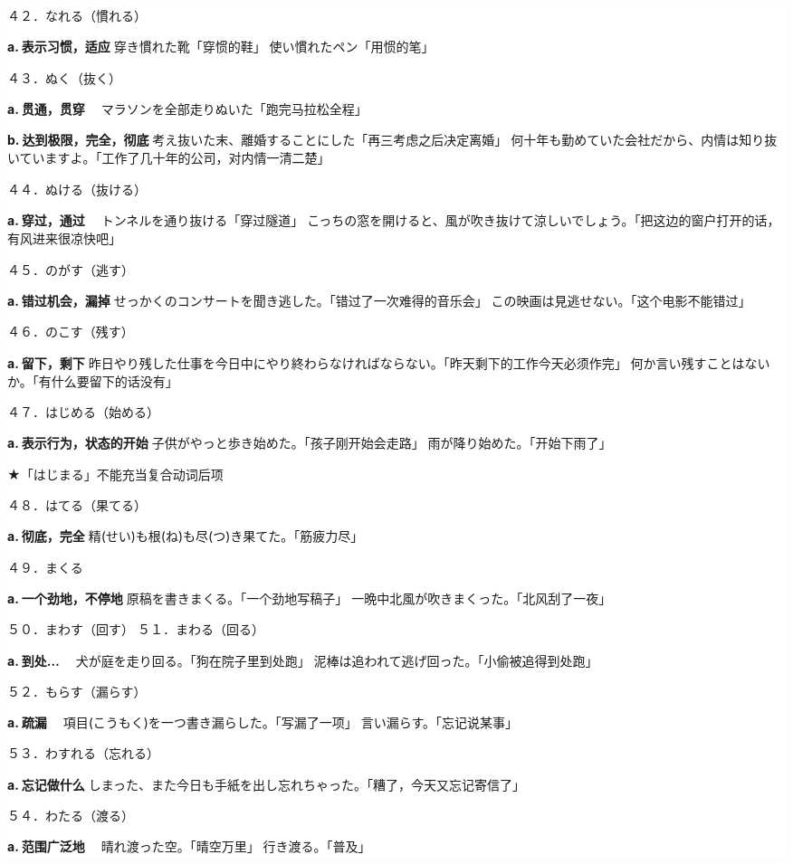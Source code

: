 ４２．なれる（慣れる）　

**a. 表示习惯，适应**
穿き慣れた靴「穿惯的鞋」
使い慣れたペン「用惯的笔」

４３．ぬく（抜く）

**a. 贯通，贯穿**　
マラソンを全部走りぬいた「跑完马拉松全程」

**b. 达到极限，完全，彻底**
考え抜いた末、離婚することにした「再三考虑之后决定离婚」
何十年も勤めていた会社だから、内情は知り抜いていますよ。「工作了几十年的公司，对内情一清二楚」

４４．ぬける（抜ける）

**a. 穿过，通过**　
トンネルを通り抜ける「穿过隧道」
こっちの窓を開けると、風が吹き抜けて涼しいでしょう。「把这边的窗户打开的话，有风进来很凉快吧」

４５．のがす（逃す）　

**a. 错过机会，漏掉**
せっかくのコンサートを聞き逃した。「错过了一次难得的音乐会」
この映画は見逃せない。「这个电影不能错过」

４６．のこす（残す）

**a. 留下，剩下**
昨日やり残した仕事を今日中にやり終わらなければならない。「昨天剩下的工作今天必须作完」
何か言い残すことはないか。「有什么要留下的话没有」

４７．はじめる（始める）

**a. 表示行为，状态的开始**
子供がやっと歩き始めた。「孩子刚开始会走路」
雨が降り始めた。「开始下雨了」

★「はじまる」不能充当复合动词后项

４８．はてる（果てる）

**a. 彻底，完全**
精(せい)も根(ね)も尽(つ)き果てた。「筋疲力尽」

４９．まくる

**a. 一个劲地，不停地**
原稿を書きまくる。「一个劲地写稿子」
一晩中北風が吹きまくった。「北风刮了一夜」

５０．まわす（回す）
５１．まわる（回る）　

**a. 到处…**　
犬が庭を走り回る。「狗在院子里到处跑」
泥棒は追われて逃げ回った。「小偷被追得到处跑」

５２．もらす（漏らす）

**a. 疏漏**　
項目(こうもく)を一つ書き漏らした。「写漏了一项」
言い漏らす。「忘记说某事」

５３．わすれる（忘れる）

**a. 忘记做什么**
しまった、また今日も手紙を出し忘れちゃった。「糟了，今天又忘记寄信了」

５４．わたる（渡る）

**a. 范围广泛地**　
晴れ渡った空。「晴空万里」
行き渡る。「普及」